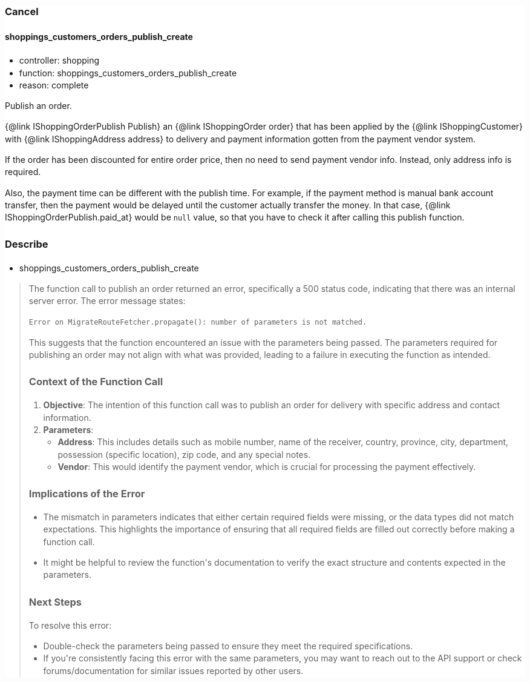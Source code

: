 ### Cancel
#### shoppings_customers_orders_publish_create
  - controller: shopping
  - function: shoppings_customers_orders_publish_create
  - reason: complete

Publish an order.

{@link IShoppingOrderPublish Publish} an {@link IShoppingOrder order} that
has been applied by the {@link IShoppingCustomer} with
{@link IShoppingAddress address} to delivery and payment information gotten
from the payment vendor system.

If the order has been discounted for entire order price, then no need
to send payment vendor info. Instead, only address info is required.

Also, the payment time can be different with the publish time. For example,
if the payment method is manual bank account transfer, then the payment
would be delayed until the customer actually transfer the money. In that
case, {@link IShoppingOrderPublish.paid_at} would be `null` value, so
that you have to check it after calling this publish function.

### Describe
  - shoppings_customers_orders_publish_create

> The function call to publish an order returned an error, specifically a 500 status code, indicating that there was an internal server error. The error message states: 
> 
> ```
> Error on MigrateRouteFetcher.propagate(): number of parameters is not matched.
> ```
> 
> This suggests that the function encountered an issue with the parameters being passed. The parameters required for publishing an order may not align with what was provided, leading to a failure in executing the function as intended.
> 
> ### Context of the Function Call
> 
> 1. **Objective**: The intention of this function call was to publish an order for delivery with specific address and contact information.
> 2. **Parameters**:
>    - **Address**: This includes details such as mobile number, name of the receiver, country, province, city, department, possession (specific location), zip code, and any special notes.
>    - **Vendor**: This would identify the payment vendor, which is crucial for processing the payment effectively.
> 
> ### Implications of the Error
> 
> - The mismatch in parameters indicates that either certain required fields were missing, or the data types did not match expectations. This highlights the importance of ensuring that all required fields are filled out correctly before making a function call.
>   
> - It might be helpful to review the function's documentation to verify the exact structure and contents expected in the parameters.
> 
> ### Next Steps
> 
> To resolve this error:
> 
> - Double-check the parameters being passed to ensure they meet the required specifications.
> - If you're consistently facing this error with the same parameters, you may want to reach out to the API support or check forums/documentation for similar issues reported by other users.
> 